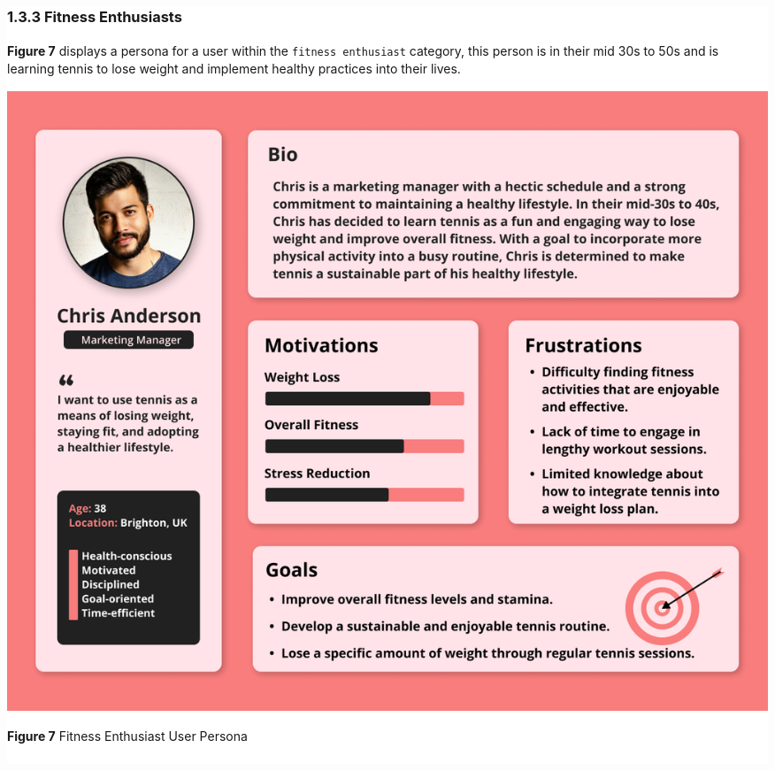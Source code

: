 

### 1.3.3 Fitness Enthusiasts

**Figure 7** displays a persona for a user within the `fitness enthusiast` category, this person is in their mid 30s to 50s and is learning tennis to lose weight and implement healthy practices into their lives.

<img title="" src="./images/user-persona-4.png" alt="" data-align="center">

**Figure 7** Fitness Enthusiast User Persona <br><br>
